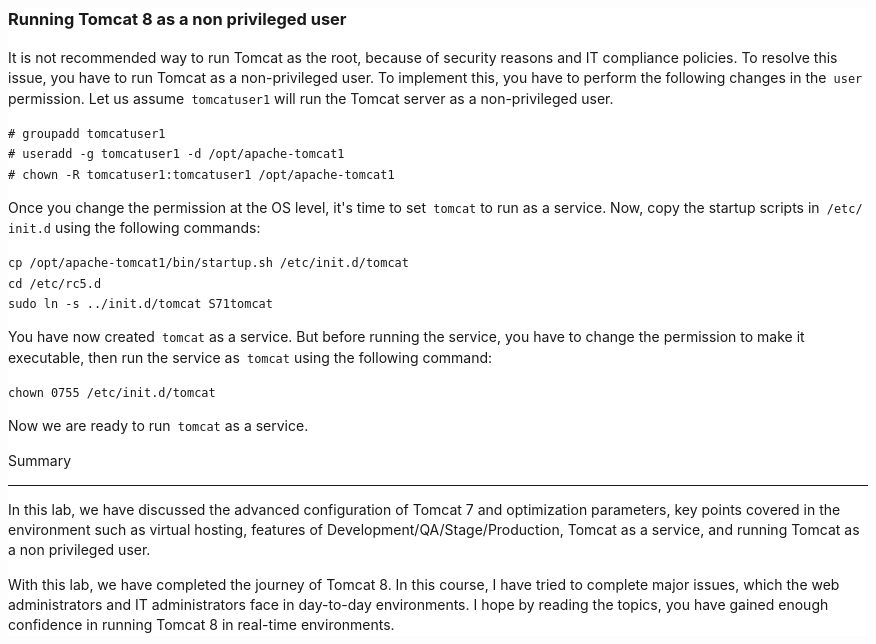 

### Running Tomcat 8 as a non privileged user


It is not recommended way to run Tomcat as the root, because of security
reasons and IT compliance policies. To resolve this issue, you have to
run Tomcat as a non-privileged user. To implement this, you have to
perform the following changes in the` user` permission. Let us
assume` tomcatuser1` will run the Tomcat server as a
non-privileged user.



```
# groupadd tomcatuser1
# useradd -g tomcatuser1 -d /opt/apache-tomcat1
# chown -R tomcatuser1:tomcatuser1 /opt/apache-tomcat1
```


Once you change the permission at the OS level, it\'s time to
set` tomcat` to run as a service. Now, copy the startup
scripts in` /etc/init.d` using the following commands:



```
cp /opt/apache-tomcat1/bin/startup.sh /etc/init.d/tomcat
cd /etc/rc5.d
sudo ln -s ../init.d/tomcat S71tomcat
```


You have now created` tomcat` as a service. But before running
the service, you have to change the permission to make it executable,
then run the service as` tomcat` using the following
command:



```
chown 0755 /etc/init.d/tomcat
```


Now we are ready to run` tomcat` as a service.



Summary

-------------------------



In this lab, we have discussed the advanced configuration of Tomcat
7 and optimization parameters, key points covered in the environment
such as virtual hosting, features of Development/QA/Stage/Production,
Tomcat as a service, and running Tomcat as a non privileged user.

With this lab, we have completed the journey of Tomcat 8. In this
course, I have tried to complete major issues, which the web
administrators and IT administrators face in day-to-day environments. I
hope by reading the topics, you have gained enough confidence in running
Tomcat 8 in real-time environments.
